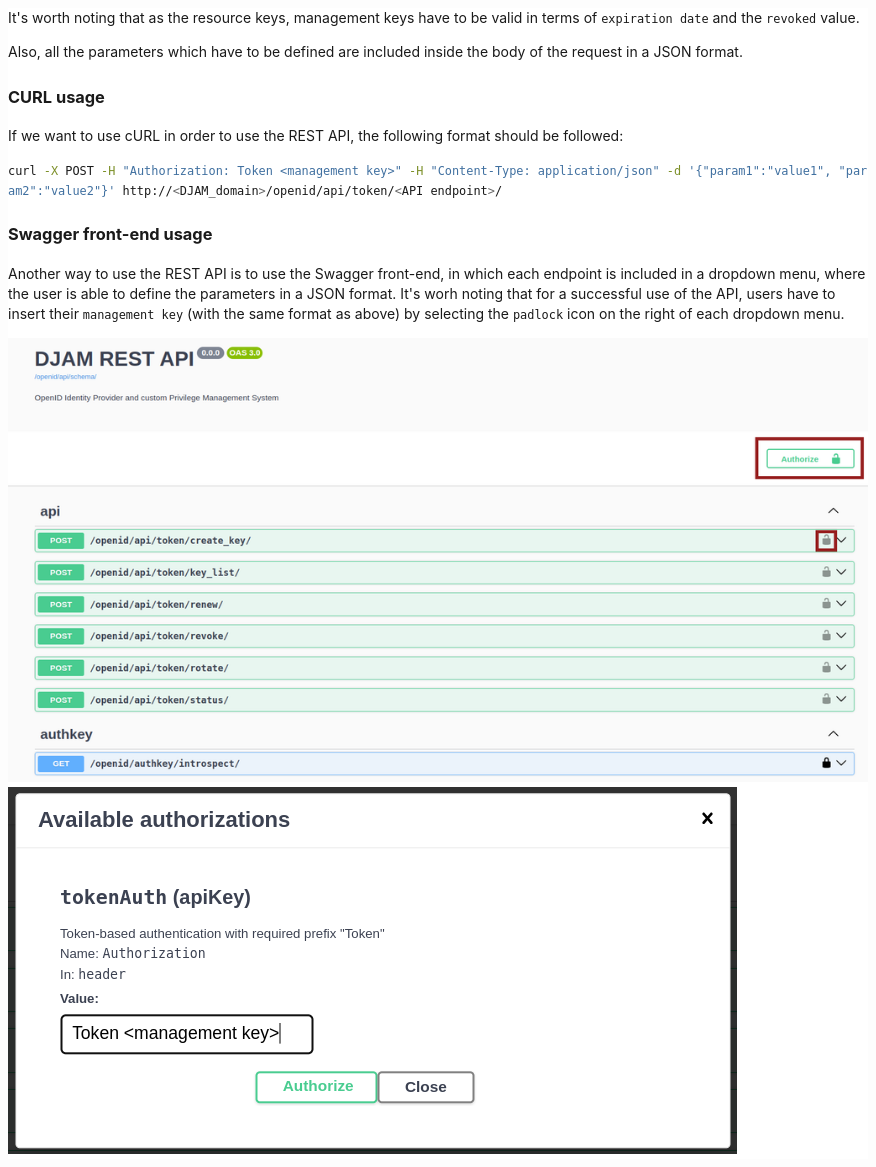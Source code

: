 It's worth noting that as the resource keys, management keys have to be valid in terms of `expiration date` and the `revoked` value. 

Also, all the parameters which have to be defined are included inside the body of the request in a JSON format.

### CURL usage

If we want to use cURL in order to use the REST API, the following format should be followed:

```bash
curl -X POST -H "Authorization: Token <management key>" -H "Content-Type: application/json" -d '{"param1":"value1", "param2":"value2"}' http://<DJAM_domain>/openid/api/token/<API endpoint>/
```

### Swagger front-end usage

Another way to use the REST API is to use the Swagger front-end, in which each endpoint is included in a dropdown menu, where the user is able to define the parameters in a JSON format. It's worh noting that for a successful use of the API, users have to insert their `management key` (with the same format as above) by selecting the `padlock` icon on the right of each dropdown menu.

![swagger front-end](images/swagger_frontend.png)
![swagger token key](images/swagger_token_key.png)

